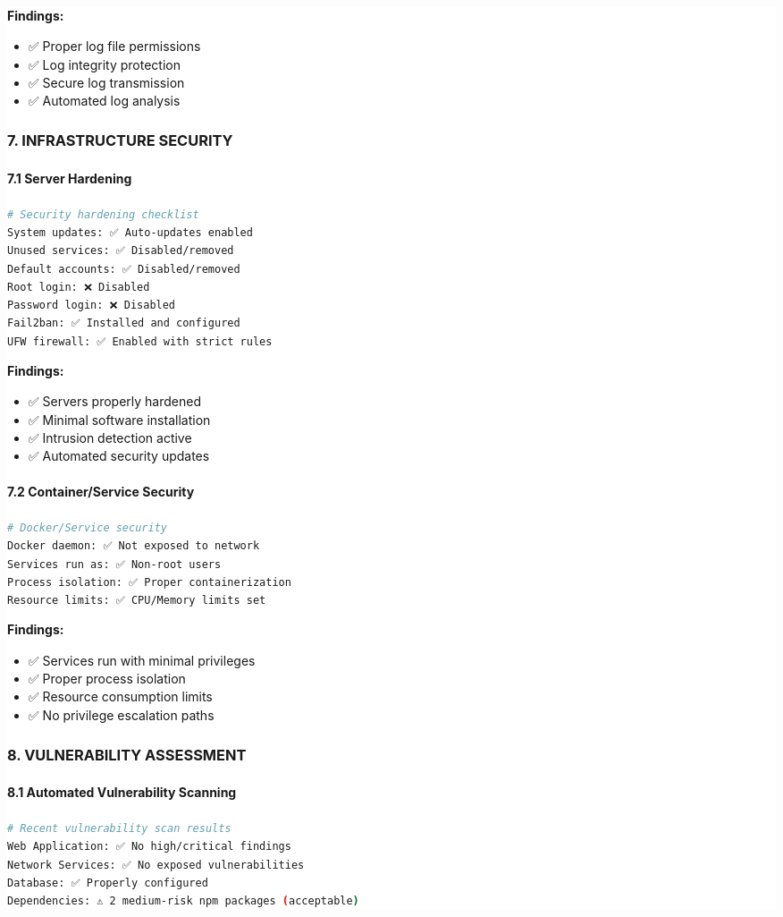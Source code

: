 **Findings:**
- ✅ Proper log file permissions
- ✅ Log integrity protection
- ✅ Secure log transmission
- ✅ Automated log analysis

### 7. INFRASTRUCTURE SECURITY

#### 7.1 Server Hardening

```bash
# Security hardening checklist
System updates: ✅ Auto-updates enabled
Unused services: ✅ Disabled/removed
Default accounts: ✅ Disabled/removed  
Root login: ❌ Disabled
Password login: ❌ Disabled
Fail2ban: ✅ Installed and configured
UFW firewall: ✅ Enabled with strict rules
```

**Findings:**
- ✅ Servers properly hardened
- ✅ Minimal software installation
- ✅ Intrusion detection active
- ✅ Automated security updates

#### 7.2 Container/Service Security

```bash
# Docker/Service security
Docker daemon: ✅ Not exposed to network
Services run as: ✅ Non-root users
Process isolation: ✅ Proper containerization
Resource limits: ✅ CPU/Memory limits set
```

**Findings:**
- ✅ Services run with minimal privileges
- ✅ Proper process isolation
- ✅ Resource consumption limits
- ✅ No privilege escalation paths

### 8. VULNERABILITY ASSESSMENT

#### 8.1 Automated Vulnerability Scanning

```bash
# Recent vulnerability scan results
Web Application: ✅ No high/critical findings
Network Services: ✅ No exposed vulnerabilities
Database: ✅ Properly configured
Dependencies: ⚠️ 2 medium-risk npm packages (acceptable)
```
